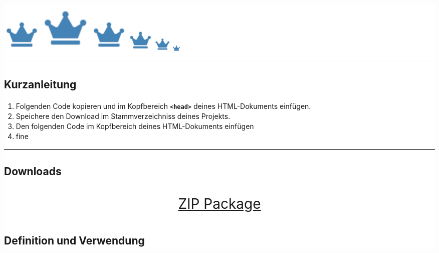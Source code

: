  <a href="ms-icon-70x70.png" target="_blank"><img src="ms-icon-70x70.png"/></a>
 <a href="favicon-96x96.png" target="_blank"><img src="favicon-96x96.png"/></a>
 <a href="ms-icon-70x70.png" target="_blank"><img src="ms-icon-70x70.png"/></a>
 <a href="android-icon-48x48.png" target="_blank"><img src="android-icon-48x48.png"/></a>
 <a href="favicon-32x32.png" target="_blank"><img src="favicon-32x32.png"/></a>
 <a href="favicon-16x16.png" target="_blank"><img src="favicon-16x16.png"/></a>
</p>
<hr>

## Kurzanleitung

 1) Folgenden Code kopieren und im Kopfbereich <strong>```<head>```</strong> deines HTML-Dokuments einfügen.<br>
 2) Speichere den Download im Stammverzeichniss deines Projekts.<br>
 3) Den folgenden Code im Kopfbereich <head> deines HTML-Dokuments einfügen
 4) fine

<hr>

## Downloads


<a href="https://github.com/7pub/cdn-gw/raw/master/favicon/Crown/3f446392a21bf3d2a08024894cccdb3e.ico.zip">
<p align="center" style="font-size:2.0em">ZIP Package</p>
</a>

#
## Definition und Verwendung
